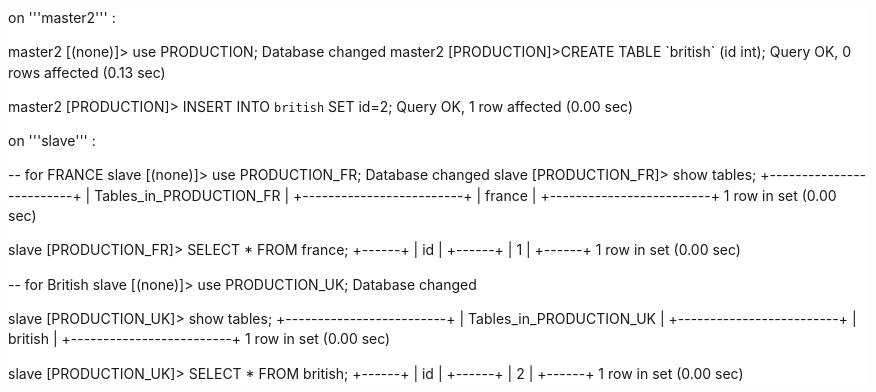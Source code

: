 

on '''master2''' :

<source lang="sql">
master2 [(none)]> use PRODUCTION;
Database changed
master2 [PRODUCTION]>CREATE TABLE `british` (id int);
Query OK, 0 rows affected (0.13 sec)

master2 [PRODUCTION]> INSERT INTO `british` SET id=2;
Query OK, 1 row affected (0.00 sec)
</source>



on '''slave''' :

<source lang="sql">

-- for FRANCE
slave [(none)]> use PRODUCTION_FR;
Database changed
slave [PRODUCTION_FR]> show tables;
+-------------------------+
| Tables_in_PRODUCTION_FR |
+-------------------------+
| france                  |
+-------------------------+
1 row in set (0.00 sec)

slave [PRODUCTION_FR]> SELECT * FROM france;
+------+
| id   |
+------+
|    1 |
+------+
1 row in set (0.00 sec)


-- for British
slave [(none)]> use PRODUCTION_UK;
Database changed


slave [PRODUCTION_UK]> show tables;
+-------------------------+
| Tables_in_PRODUCTION_UK |
+-------------------------+
| british                 |
+-------------------------+
1 row in set (0.00 sec)

slave [PRODUCTION_UK]> SELECT * FROM british;
+------+
| id   |
+------+
|    2 |
+------+
1 row in set (0.00 sec)
